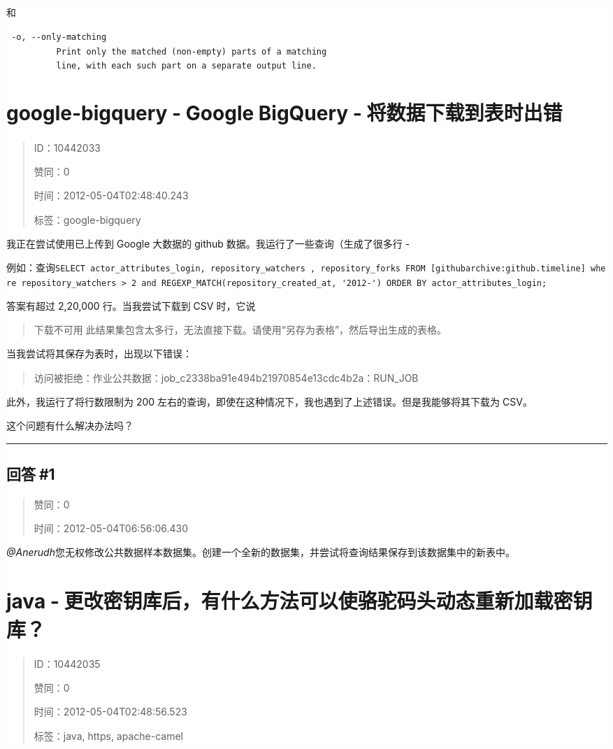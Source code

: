 和

```
 -o, --only-matching
          Print only the matched (non-empty) parts of a matching
          line, with each such part on a separate output line. 
```

# google-bigquery - Google BigQuery - 将数据下载到表时出错

> ID：10442033
> 
> 赞同：0
> 
> 时间：2012-05-04T02:48:40.243
> 
> 标签：google-bigquery

我正在尝试使用已上传到 Google 大数据的 github 数据。我运行了一些查询（生成了很多行 -

例如：查询`SELECT actor_attributes_login, repository_watchers , repository_forks FROM [githubarchive:github.timeline] where repository_watchers > 2 and REGEXP_MATCH(repository_created_at, '2012-') ORDER BY actor_attributes_login;`

答案有超过 2,20,000 行。当我尝试下载到 CSV 时，它说

> 下载不可用
> 此结果集包含太多行，无法直接下载。请使用“另存为表格”，然后导出生成的表格。

当我尝试将其保存为表时，出现以下错误：

> 访问被拒绝：作业公共数据：job_c2338ba91e494b21970854e13cdc4b2a：RUN_JOB

此外，我运行了将行数限制为 200 左右的查询，即使在这种情况下，我也遇到了上述错误。但是我能够将其下载为 CSV。

这个问题有什么解决办法吗？

* * *

## 回答 #1

> 赞同：0
> 
> 时间：2012-05-04T06:56:06.430

*@Anerudh*您无权修改公共数据样本数据集。创建一个全新的数据集，并尝试将查询结果保存到该数据集中的新表中。

# java - 更改密钥库后，有什么方法可以使骆驼码头动态重新加载密钥库？

> ID：10442035
> 
> 赞同：0
> 
> 时间：2012-05-04T02:48:56.523
> 
> 标签：java, https, apache-camel
